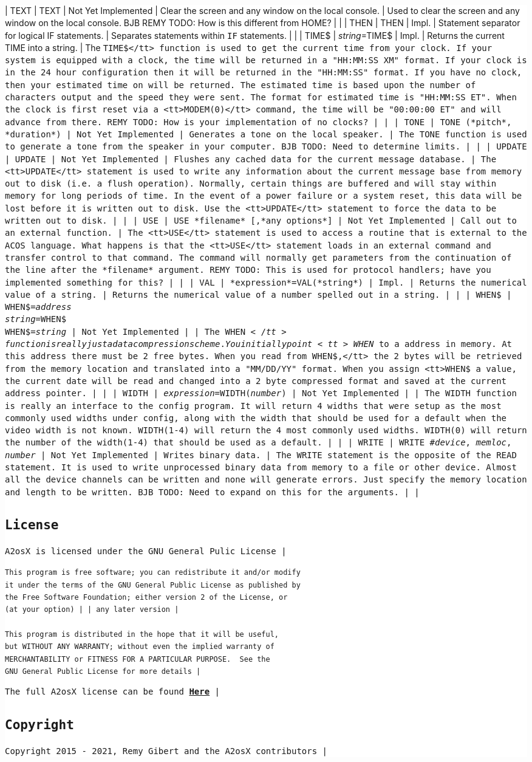 | TEXT | TEXT | Not Yet Implemented | Clear the screen and any window on the local console. | Used to clear the screen and any window on the local console. BJB REMY TODO: How is this different from HOME? |  |
| THEN | THEN | Impl. | Statement separator for logical IF statements. | Separates statements within <tt>IF</tt> statements. |  |
| TIME$ | *string*=TIME$ | Impl. | Returns the current TIME into a string. | The <tt>TIME$</tt> function is used to get the current time from your clock. If your system is equipped with a clock, the time will be returned in a "HH:MM:SS XM" format. If your clock is in the 24 hour configuration then it will be returned in the "HH:MM:SS" format. If you have no clock, then your estimated time on will be returned. The estimated time is based upon the number of characters output and the speed they were sent. The format for estimated time is "HH:MM:SS ET". When the clock is first reset via a <tt>MODEM(0)</tt> command, the time will be "00:00:00 ET" and will advance from there. REMY TODO: How is your implementation of no clocks? |  |
| TONE | TONE (*pitch*, *duration*) | Not Yet Implemented | Generates a tone on the local speaker. | The TONE function is used to generate a tone from the speaker in your computer. BJB TODO: Need to determine limits. |  |
| UPDATE | UPDATE | Not Yet Implemented | Flushes any cached data for the current message database. | The <tt>UPDATE</tt> statement is used to write any information about the current message base from memory out to disk (i.e. a flush operation). Normally, certain things are buffered and will stay within memory for long periods of time. In the event of a power failure or a system reset, this data will be lost before it is written out to disk. Use the <tt>UPDATE</tt> statement to force the data to be written out to disk. |  |
| USE | USE *filename* [,*any options*] | Not Yet Implemented | Call out to an external function. | The <tt>USE</tt> statement is used to access a routine that is external to the ACOS language. What happens is that the <tt>USE</tt> statement loads in an external command and transfer control to that command. The command will normally get parameters from the continuation of the line after the *filename* argument. REMY TODO: This is used for protocol handlers; have you implemented something for this? |  |
| VAL | *expression*=VAL(*string*) | Impl. | Returns the numerical value of a string. | Returns the numerical value of a number spelled out in a string. |  |
| WHEN$ | WHEN\$=*address*<br>*string*=WHEN\$<br>WHEN\$=*string* | Not Yet Implemented |  | The <tt>WHEN$</tt> function is really just a data compression scheme. You initially point <tt>WHEN$</tt> to a address in memory. At this address there must be 2 free bytes. When you read from <tt>WHEN$,</tt> the 2 bytes will be retrieved from the memory location and translated into a "MM/DD/YY" format. When you assign <tt>WHEN$</tt> a value, the current date will be read and changed into a 2 byte compressed format and saved at the current address pointer. |  |
| WIDTH | *expression*=WIDTH(*number*) | Not Yet Implemented |  | The <tt>WIDTH</tt> function is really an interface to the config program. It will return 4 widths that were setup as the most commonly used widths under config, along with the width that should be used for a default when the video width is not known. <tt>WIDTH(1-4)</tt> will return the 4 most commonly used widths. <tt>WIDTH(0)</tt> will return the number of the width(1-4) that should be used as a default. |  |
| WRITE | WRITE #*device*, *memloc*, *number* | Not Yet Implemented | Writes binary data. | The <tt>WRITE</tt> statement is the opposite of the <tt>READ</tt> statement. It is used to write unprocessed binary data from memory to a file or other device. Almost all the device channels can be written and none will generate errors. Just specify the memory location and length to be written. BJB TODO: Need to expand on this for the arguments. |  |


## License
A2osX is licensed under the GNU General Pulic License |

    This program is free software; you can redistribute it and/or modify
    it under the terms of the GNU General Public License as published by
    the Free Software Foundation; either version 2 of the License, or
    (at your option) | | any later version |

    This program is distributed in the hope that it will be useful,
    but WITHOUT ANY WARRANTY; without even the implied warranty of
    MERCHANTABILITY or FITNESS FOR A PARTICULAR PURPOSE.  See the
    GNU General Public License for more details |

The full A2osX license can be found **[Here](../LICENSE)** |

## Copyright

Copyright 2015 - 2021, Remy Gibert and the A2osX contributors |
